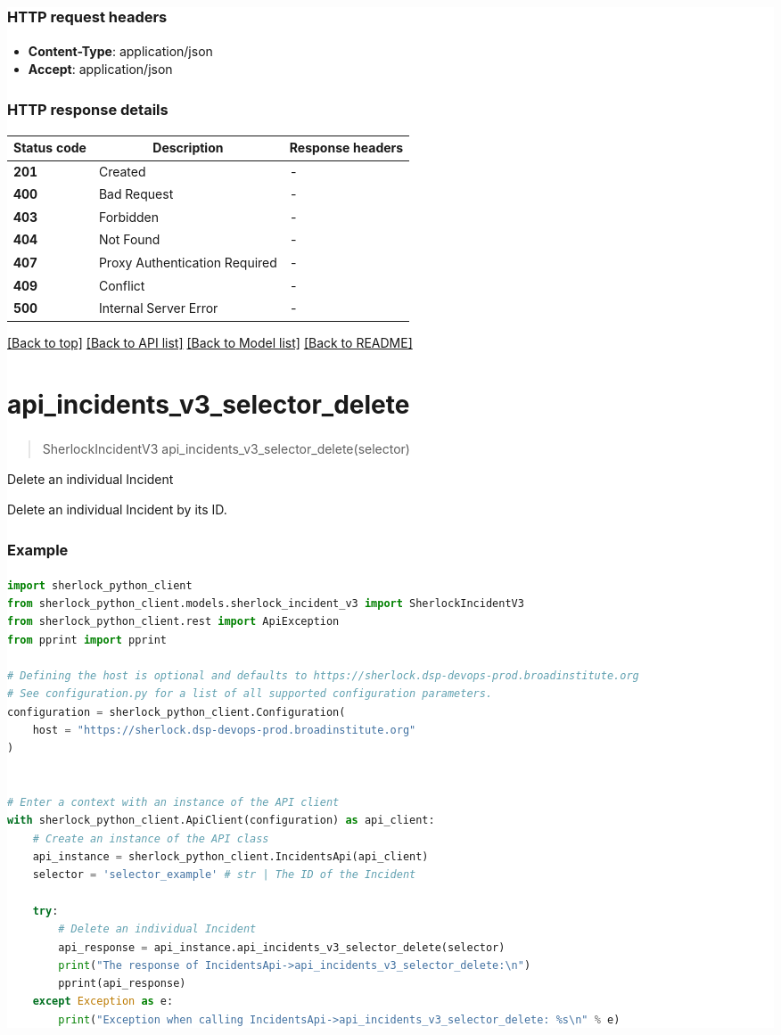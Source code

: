 ### HTTP request headers

 - **Content-Type**: application/json
 - **Accept**: application/json

### HTTP response details

| Status code | Description | Response headers |
|-------------|-------------|------------------|
**201** | Created |  -  |
**400** | Bad Request |  -  |
**403** | Forbidden |  -  |
**404** | Not Found |  -  |
**407** | Proxy Authentication Required |  -  |
**409** | Conflict |  -  |
**500** | Internal Server Error |  -  |

[[Back to top]](#) [[Back to API list]](../README.md#documentation-for-api-endpoints) [[Back to Model list]](../README.md#documentation-for-models) [[Back to README]](../README.md)

# **api_incidents_v3_selector_delete**
> SherlockIncidentV3 api_incidents_v3_selector_delete(selector)

Delete an individual Incident

Delete an individual Incident by its ID.

### Example


```python
import sherlock_python_client
from sherlock_python_client.models.sherlock_incident_v3 import SherlockIncidentV3
from sherlock_python_client.rest import ApiException
from pprint import pprint

# Defining the host is optional and defaults to https://sherlock.dsp-devops-prod.broadinstitute.org
# See configuration.py for a list of all supported configuration parameters.
configuration = sherlock_python_client.Configuration(
    host = "https://sherlock.dsp-devops-prod.broadinstitute.org"
)


# Enter a context with an instance of the API client
with sherlock_python_client.ApiClient(configuration) as api_client:
    # Create an instance of the API class
    api_instance = sherlock_python_client.IncidentsApi(api_client)
    selector = 'selector_example' # str | The ID of the Incident

    try:
        # Delete an individual Incident
        api_response = api_instance.api_incidents_v3_selector_delete(selector)
        print("The response of IncidentsApi->api_incidents_v3_selector_delete:\n")
        pprint(api_response)
    except Exception as e:
        print("Exception when calling IncidentsApi->api_incidents_v3_selector_delete: %s\n" % e)
```
